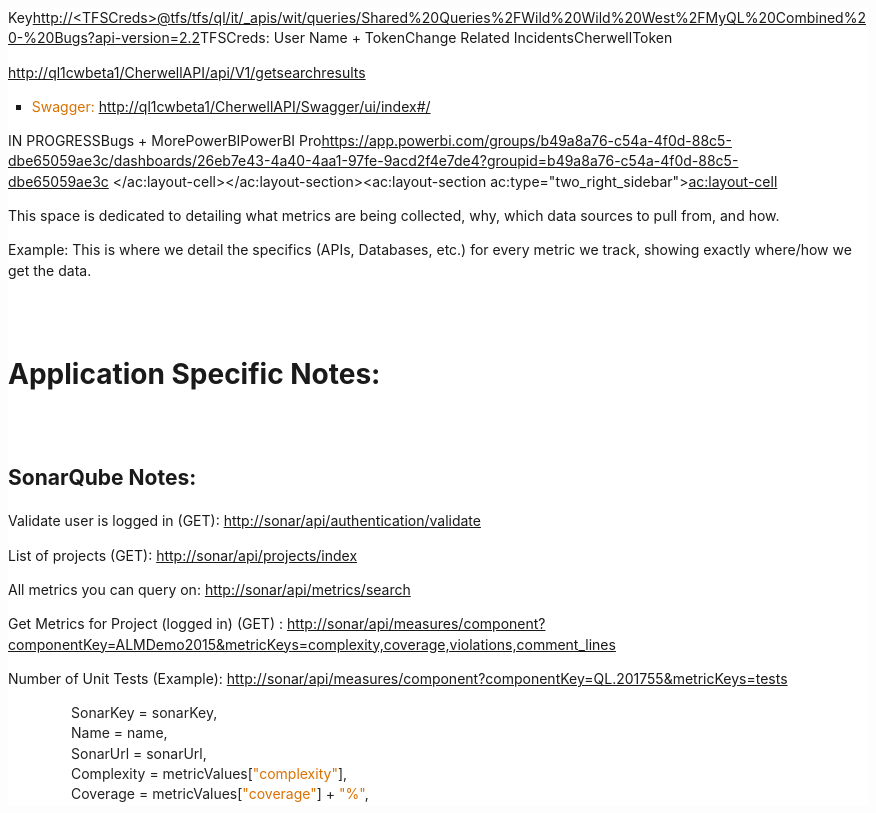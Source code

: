 Key</td><td colspan="1"><span style="color: rgb(136,138,133);"><a href="http://mstollman:dqipweychw3xzbdbnds4r4ggvws2dll6ua24fcuwxgl6x5lvbr4q@tfs/tfs/ql/it/_apis/wit/queries/Shared%20Queries%2FWild%20Wild%20West%2FMyQL%20Combined%20-%20Bugs?api-version=2.2">http://&lt;TFSCreds&gt;@tfs/tfs/ql/it/_apis/wit/queries/Shared%20Queries%2FWild%20Wild%20West%2FMyQL%20Combined%20-%20Bugs?api-version=2.2</a></span></td><td colspan="1">TFSCreds: User Name + Token</td></tr><tr><td colspan="1">Change Related Incidents</td><td colspan="1">Cherwell</td><td colspan="1">Token</td><td colspan="1"><p><span style="color: rgb(219,113,0);"><a href="http://ql1cwbeta1/CherwellAPI/api/V1/getsearchresults">http://ql1cwbeta1/CherwellAPI/api/V1/getsearchresults</a></span></p><ul style="list-style-type: square;"><li><span style="color: rgb(219,113,0);">Swagger: <span style="color: rgb(136,138,133);"><a href="http://ql1cwbeta1/CherwellAPI/Swagger/ui/index#/">http://ql1cwbeta1/CherwellAPI/Swagger/ui/index#/</a></span></span></li></ul></td><td colspan="1">IN PROGRESS</td></tr><tr><td colspan="1">Bugs + More</td><td colspan="1">PowerBI</td><td colspan="1">PowerBI Pro</td><td colspan="1"><a href="https://app.powerbi.com/groups/b49a8a76-c54a-4f0d-88c5-dbe65059ae3c/dashboards/26eb7e43-4a40-4aa1-97fe-9acd2f4e7de4?groupid=b49a8a76-c54a-4f0d-88c5-dbe65059ae3c">https://app.powerbi.com/groups/b49a8a76-c54a-4f0d-88c5-dbe65059ae3c/dashboards/26eb7e43-4a40-4aa1-97fe-9acd2f4e7de4?groupid=b49a8a76-c54a-4f0d-88c5-dbe65059ae3c</a></td><td colspan="1">&nbsp;</td></tr></tbody></table></ac:layout-cell></ac:layout-section><ac:layout-section ac:type="two_right_sidebar"><ac:layout-cell><p>This space is dedicated to detailing what metrics are being collected, why, which data sources to pull from, and how.</p><p>Example: This is where we detail the specifics (APIs, Databases, etc.)&nbsp;for every metric we track, showing exactly where/how we get the data.</p><p>&nbsp;</p><div class="wiki-content"><h1>Application Specific Notes:</h1><p>&nbsp;</p><h2>SonarQube Notes:</h2><p>Validate user is logged in (GET):&nbsp;<a class="external-link" href="http://sonar/api/authentication/validate" rel="nofollow">http://sonar/api/authentication/validate</a></p><p>List of projects (GET):&nbsp;<a class="external-link" href="http://sonar/api/projects/index" rel="nofollow">http://sonar/api/projects/index</a></p><p>All metrics you can query on:&nbsp;<a class="external-link" href="http://sonar/api/metrics/search" rel="nofollow">http://sonar/api/metrics/search</a>&nbsp;</p><p>Get Metrics for Project (logged in) (GET) :&nbsp;<a class="external-link" href="http://sonar/api/measures/component?componentKey=ALMDemo2015&amp;metricKeys=complexity,coverage,violations,comment_lines" rel="nofollow">http://sonar/api/measures/component?componentKey=ALMDemo2015&amp;metricKeys=complexity,coverage,violations,comment_lines</a></p><p>Number of Unit Tests (Example):&nbsp;<a href="http://sonar/api/measures/component?componentKey=QL.201755&amp;metricKeys=tests">http://sonar/api/measures/component?componentKey=QL.201755&amp;metricKeys=tests</a></p><p><span style="color: rgb(34,34,34);">&nbsp; &nbsp; &nbsp; &nbsp; &nbsp; &nbsp; &nbsp; &nbsp;&nbsp;</span><span style="color: rgb(34,34,34);">SonarKey</span><span style="color: rgb(34,34,34);">&nbsp;=&nbsp;</span><span style="color: rgb(34,34,34);">sonarKey</span><span style="color: rgb(34,34,34);">,</span><br> <span style="color: rgb(34,34,34);">&nbsp;&nbsp;&nbsp;&nbsp;&nbsp;&nbsp;&nbsp;&nbsp;&nbsp;&nbsp;&nbsp;&nbsp;&nbsp;&nbsp;&nbsp;&nbsp;</span><span style="color: rgb(34,34,34);">Name</span><span style="color: rgb(34,34,34);">&nbsp;=&nbsp;</span><span style="color: rgb(34,34,34);">name</span><span style="color: rgb(34,34,34);">,</span><br> <span style="color: rgb(34,34,34);">&nbsp;&nbsp;&nbsp;&nbsp;&nbsp;&nbsp;&nbsp;&nbsp;&nbsp;&nbsp;&nbsp;&nbsp;&nbsp;&nbsp;&nbsp;&nbsp;</span><span style="color: rgb(34,34,34);">SonarUrl</span><span style="color: rgb(34,34,34);">&nbsp;=&nbsp;</span><span style="color: rgb(34,34,34);">sonarUrl</span><span style="color: rgb(34,34,34);">,</span><br> <span style="color: rgb(34,34,34);">&nbsp;&nbsp;&nbsp;&nbsp;&nbsp;&nbsp;&nbsp;&nbsp;&nbsp;&nbsp;&nbsp;&nbsp;&nbsp;&nbsp;&nbsp;&nbsp;</span><span style="color: rgb(34,34,34);">Complexity</span><span style="color: rgb(34,34,34);">&nbsp;=&nbsp;</span><span style="color: rgb(34,34,34);">metricValues</span><span style="color: rgb(34,34,34);">[</span><span style="color: rgb(219,113,0);">&quot;</span><span style="color: rgb(219,113,0);">complexity</span><span style="color: rgb(219,113,0);">&quot;</span><span style="color: rgb(34,34,34);">],</span><br> <span style="color: rgb(34,34,34);">&nbsp;&nbsp;&nbsp;&nbsp;&nbsp;&nbsp;&nbsp;&nbsp;&nbsp;&nbsp;&nbsp;&nbsp;&nbsp;&nbsp;&nbsp;&nbsp;</span><span style="color: rgb(34,34,34);">Coverage</span><span style="color: rgb(34,34,34);">&nbsp;=&nbsp;</span><span style="color: rgb(34,34,34);">metricValues</span><span style="color: rgb(34,34,34);">[</span><span style="color: rgb(219,113,0);">&quot;</span><span style="color: rgb(219,113,0);">coverage</span><span style="color: rgb(219,113,0);">&quot;</span><span style="color: rgb(34,34,34);">]&nbsp;+&nbsp;</span><span style="color: rgb(219,113,0);">&quot;</span><span style="color: rgb(219,113,0);">%</span><span style="color: rgb(219,113,0);">&quot;</span><span style="color: rgb(34,34,34);">,</span><br>